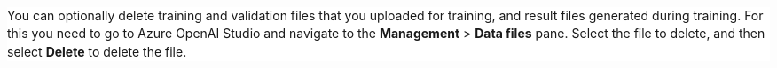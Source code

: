 You can optionally delete training and validation files that you uploaded for training, and result files generated during training. For this you need to go to Azure OpenAI Studio and navigate to the **Management** > **Data files** pane. Select the file to delete, and then select **Delete** to delete the file.
